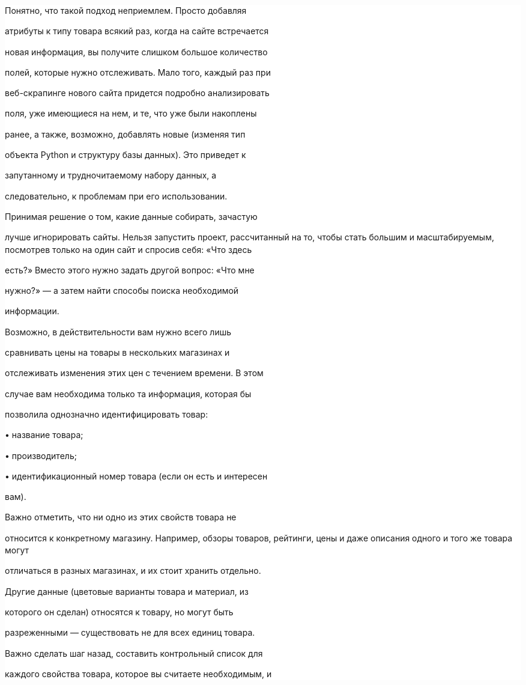 Понятно, что такой подход неприемлем. Просто добавляя

атрибуты к типу товара всякий раз, когда на сайте встречается

новая информация, вы получите слишком большое количество

полей, которые нужно отслеживать. Мало того, каждый раз при

веб-скрапинге нового сайта придется подробно анализировать

поля, уже имеющиеся на нем, и те, что уже были накоплены

ранее, а также, возможно, добавлять новые \(изменяя тип

объекта Python и структуру базы данных\). Это приведет к

запутанному и трудночитаемому набору данных, а

следовательно, к проблемам при его использовании. 

Принимая решение о том, какие данные собирать, зачастую

лучше игнорировать сайты. Нельзя запустить проект, рассчитанный на то, чтобы стать большим и масштабируемым, посмотрев только на один сайт и спросив себя: «Что здесь

есть?» Вместо этого нужно задать другой вопрос: «Что мне

нужно?» — а затем найти способы поиска необходимой

информации. 

Возможно, в действительности вам нужно всего лишь

сравнивать цены на товары в нескольких магазинах и

отслеживать изменения этих цен с течением времени. В этом

случае вам необходима только та информация, которая бы

позволила однозначно идентифицировать товар:

• название товара; 

• производитель; 

• идентификационный номер товара \(если он есть и интересен

вам\). 

Важно отметить, что ни одно из этих свойств товара не

относится к конкретному магазину. Например, обзоры товаров, рейтинги, цены и даже описания одного и того же товара могут

отличаться в разных магазинах, и их стоит хранить отдельно. 

Другие данные \(цветовые варианты товара и материал, из

которого он сделан\) относятся к товару, но могут быть

разреженными — существовать не для всех единиц товара. 

Важно сделать шаг назад, составить контрольный список для

каждого свойства товара, которое вы считаете необходимым, и
